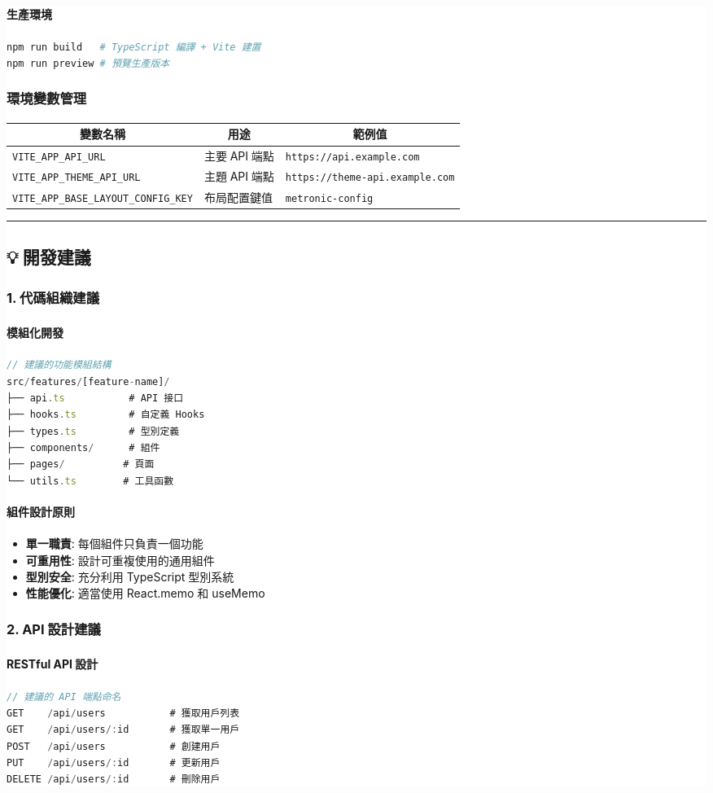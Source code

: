 #### 生產環境
```bash
npm run build   # TypeScript 編譯 + Vite 建置
npm run preview # 預覽生產版本
```

### 環境變數管理

| 變數名稱 | 用途 | 範例值 |
|---------|------|--------|
| `VITE_APP_API_URL` | 主要 API 端點 | `https://api.example.com` |
| `VITE_APP_THEME_API_URL` | 主題 API 端點 | `https://theme-api.example.com` |
| `VITE_APP_BASE_LAYOUT_CONFIG_KEY` | 布局配置鍵值 | `metronic-config` |

---

## 💡 開發建議

### 1. 代碼組織建議

#### 模組化開發
```typescript
// 建議的功能模組結構
src/features/[feature-name]/
├── api.ts           # API 接口
├── hooks.ts         # 自定義 Hooks
├── types.ts         # 型別定義
├── components/      # 組件
├── pages/          # 頁面
└── utils.ts        # 工具函數
```

#### 組件設計原則
- **單一職責**: 每個組件只負責一個功能
- **可重用性**: 設計可重複使用的通用組件
- **型別安全**: 充分利用 TypeScript 型別系統
- **性能優化**: 適當使用 React.memo 和 useMemo

### 2. API 設計建議

#### RESTful API 設計
```typescript
// 建議的 API 端點命名
GET    /api/users           # 獲取用戶列表
GET    /api/users/:id       # 獲取單一用戶
POST   /api/users           # 創建用戶
PUT    /api/users/:id       # 更新用戶
DELETE /api/users/:id       # 刪除用戶
```
